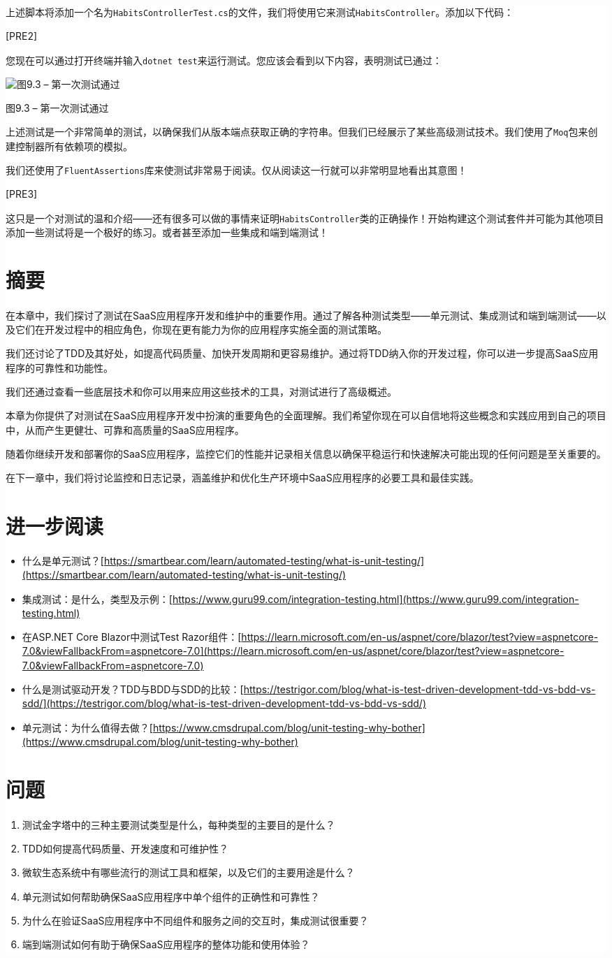 上述脚本将添加一个名为`HabitsControllerTest.cs`的文件，我们将使用它来测试`HabitsController`。添加以下代码：

[PRE2]

您现在可以通过打开终端并输入`dotnet test`来运行测试。您应该会看到以下内容，表明测试已通过：

![图9.3 – 第一次测试通过](img/B19343_09_03.jpg)

图9.3 – 第一次测试通过

上述测试是一个非常简单的测试，以确保我们从版本端点获取正确的字符串。但我们已经展示了某些高级测试技术。我们使用了`Moq`包来创建控制器所有依赖项的模拟。

我们还使用了`FluentAssertions`库来使测试非常易于阅读。仅从阅读这一行就可以非常明显地看出其意图！

[PRE3]

这只是一个对测试的温和介绍——还有很多可以做的事情来证明`HabitsController`类的正确操作！开始构建这个测试套件并可能为其他项目添加一些测试将是一个极好的练习。或者甚至添加一些集成和端到端测试！

# 摘要

在本章中，我们探讨了测试在SaaS应用程序开发和维护中的重要作用。通过了解各种测试类型——单元测试、集成测试和端到端测试——以及它们在开发过程中的相应角色，你现在更有能力为你的应用程序实施全面的测试策略。

我们还讨论了TDD及其好处，如提高代码质量、加快开发周期和更容易维护。通过将TDD纳入你的开发过程，你可以进一步提高SaaS应用程序的可靠性和功能性。

我们还通过查看一些底层技术和你可以用来应用这些技术的工具，对测试进行了高级概述。

本章为你提供了对测试在SaaS应用程序开发中扮演的重要角色的全面理解。我们希望你现在可以自信地将这些概念和实践应用到自己的项目中，从而产生更健壮、可靠和高质量的SaaS应用程序。

随着你继续开发和部署你的SaaS应用程序，监控它们的性能并记录相关信息以确保平稳运行和快速解决可能出现的任何问题是至关重要的。

在下一章中，我们将讨论监控和日志记录，涵盖维护和优化生产环境中SaaS应用程序的必要工具和最佳实践。

# 进一步阅读

+   什么是单元测试？[https://smartbear.com/learn/automated-testing/what-is-unit-testing/](https://smartbear.com/learn/automated-testing/what-is-unit-testing/)

+   集成测试：是什么，类型及示例：[https://www.guru99.com/integration-testing.html](https://www.guru99.com/integration-testing.html)

+   在ASP.NET Core Blazor中测试Test Razor组件：[https://learn.microsoft.com/en-us/aspnet/core/blazor/test?view=aspnetcore-7.0&viewFallbackFrom=aspnetcore-7.0](https://learn.microsoft.com/en-us/aspnet/core/blazor/test?view=aspnetcore-7.0&viewFallbackFrom=aspnetcore-7.0)

+   什么是测试驱动开发？TDD与BDD与SDD的比较：[https://testrigor.com/blog/what-is-test-driven-development-tdd-vs-bdd-vs-sdd/](https://testrigor.com/blog/what-is-test-driven-development-tdd-vs-bdd-vs-sdd/)

+   单元测试：为什么值得去做？[https://www.cmsdrupal.com/blog/unit-testing-why-bother](https://www.cmsdrupal.com/blog/unit-testing-why-bother)

# 问题

1.  测试金字塔中的三种主要测试类型是什么，每种类型的主要目的是什么？

1.  TDD如何提高代码质量、开发速度和可维护性？

1.  微软生态系统中有哪些流行的测试工具和框架，以及它们的主要用途是什么？

1.  单元测试如何帮助确保SaaS应用程序中单个组件的正确性和可靠性？

1.  为什么在验证SaaS应用程序中不同组件和服务之间的交互时，集成测试很重要？

1.  端到端测试如何有助于确保SaaS应用程序的整体功能和使用体验？
